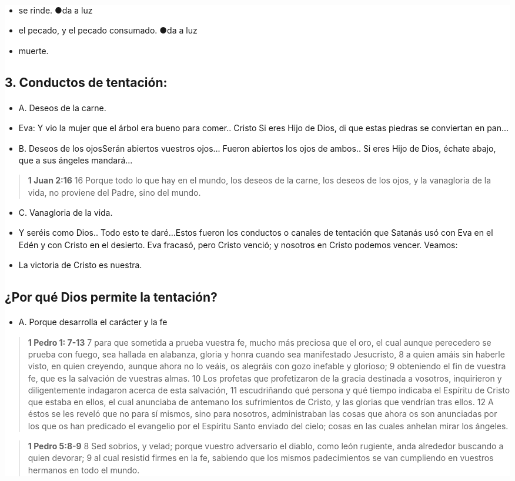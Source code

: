 - se rinde.
●da a luz 

- el pecado, y el pecado consumado.
●da a luz 

- muerte.

## 3. Conductos de tentación:

- A. Deseos de la carne.

- Eva: Y vio la mujer que el árbol era bueno para comer..
Cristo Si eres Hijo de Dios, di que estas piedras se conviertan en pan...

- B. Deseos de los ojosSerán abiertos vuestros ojos... Fueron abiertos los ojos de ambos..
Si eres Hijo de Dios, échate abajo, que a sus ángeles mandará...

> **1 Juan 2:16**
> 16 Porque todo lo que hay en el mundo, los deseos de la carne, los deseos de los ojos, y la vanagloria de la vida, no proviene del Padre, sino del mundo.

- C. Vanagloria de la vida.

- Y seréis como Dios..
Todo esto te daré...Estos fueron los conductos o canales de tentación que Satanás usó con Eva en el Edén y con Cristo en el desierto. Eva fracasó, pero Cristo venció; y nosotros en Cristo podemos vencer. Veamos:

- La victoria de Cristo es nuestra.

## ¿Por qué Dios permite la tentación?

- A. Porque desarrolla el carácter y la fe

> **1 Pedro 1:
7-13**
> 7 para que sometida a prueba vuestra fe, mucho más preciosa que el oro, el cual aunque perecedero se prueba con fuego, sea hallada en alabanza, gloria y honra cuando sea manifestado Jesucristo,
 8 a quien amáis sin haberle visto, en quien creyendo, aunque ahora no lo veáis, os alegráis con gozo inefable y glorioso;
 9 obteniendo el fin de vuestra fe, que es la salvación de vuestras almas.
 10 Los profetas que profetizaron de la gracia destinada a vosotros, inquirieron y diligentemente indagaron acerca de esta salvación,
 11 escudriñando qué persona y qué tiempo indicaba el Espíritu de Cristo que estaba en ellos, el cual anunciaba de antemano los sufrimientos de Cristo, y las glorias que vendrían tras ellos.
 12 A éstos se les reveló que no para sí mismos, sino para nosotros, administraban las cosas que ahora os son anunciadas por los que os han predicado el evangelio por el Espíritu Santo enviado del cielo; cosas en las cuales anhelan mirar los ángeles.

> **1 Pedro 5:8-9**
> 8 Sed sobrios, y velad; porque vuestro adversario el diablo, como león rugiente, anda alrededor buscando a quien devorar;
 9 al cual resistid firmes en la fe, sabiendo que los mismos padecimientos se van cumpliendo en vuestros hermanos en todo el mundo.
